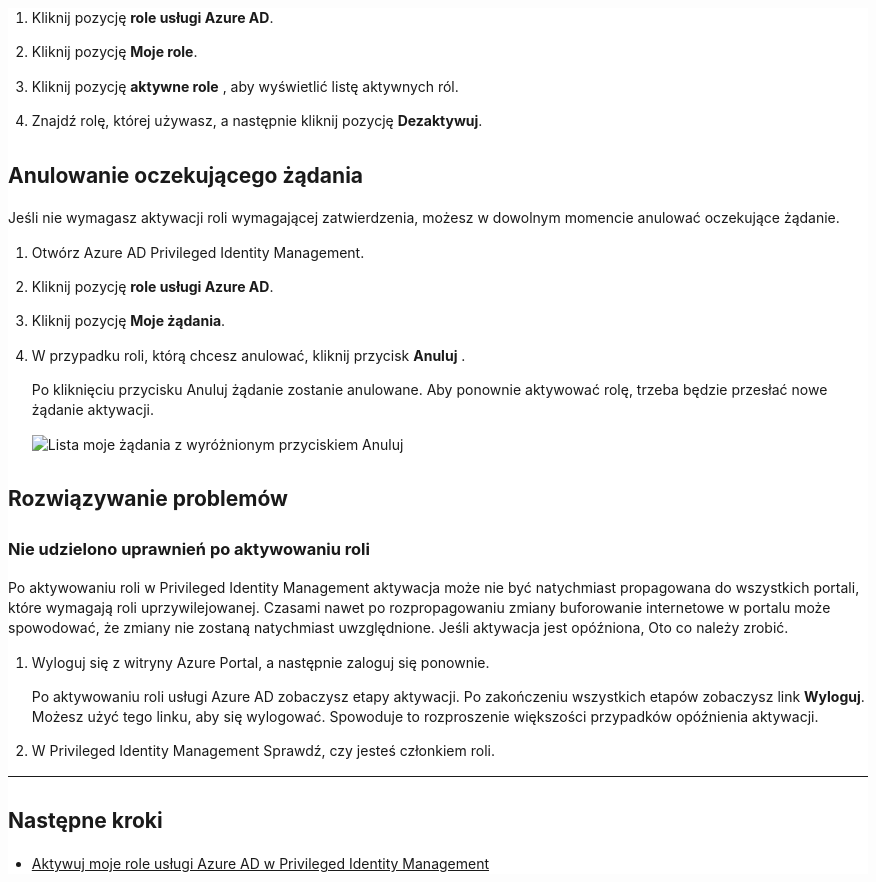 1. Kliknij pozycję **role usługi Azure AD**.

1. Kliknij pozycję **Moje role**.

1. Kliknij pozycję **aktywne role** , aby wyświetlić listę aktywnych ról.

1. Znajdź rolę, której używasz, a następnie kliknij pozycję **Dezaktywuj**.

## <a name="cancel-a-pending-request"></a>Anulowanie oczekującego żądania

Jeśli nie wymagasz aktywacji roli wymagającej zatwierdzenia, możesz w dowolnym momencie anulować oczekujące żądanie.

1. Otwórz Azure AD Privileged Identity Management.

1. Kliknij pozycję **role usługi Azure AD**.

1. Kliknij pozycję **Moje żądania**.

1. W przypadku roli, którą chcesz anulować, kliknij przycisk **Anuluj** .

    Po kliknięciu przycisku Anuluj żądanie zostanie anulowane. Aby ponownie aktywować rolę, trzeba będzie przesłać nowe żądanie aktywacji.

   ![Lista moje żądania z wyróżnionym przyciskiem Anuluj](./media/pim-how-to-activate-role/directory-role-cancel.png)

## <a name="troubleshoot"></a>Rozwiązywanie problemów

### <a name="permissions-are-not-granted-after-activating-a-role"></a>Nie udzielono uprawnień po aktywowaniu roli

Po aktywowaniu roli w Privileged Identity Management aktywacja może nie być natychmiast propagowana do wszystkich portali, które wymagają roli uprzywilejowanej. Czasami nawet po rozpropagowaniu zmiany buforowanie internetowe w portalu może spowodować, że zmiany nie zostaną natychmiast uwzględnione. Jeśli aktywacja jest opóźniona, Oto co należy zrobić.

1. Wyloguj się z witryny Azure Portal, a następnie zaloguj się ponownie.

    Po aktywowaniu roli usługi Azure AD zobaczysz etapy aktywacji. Po zakończeniu wszystkich etapów zobaczysz link **Wyloguj**. Możesz użyć tego linku, aby się wylogować. Spowoduje to rozproszenie większości przypadków opóźnienia aktywacji.

1. W Privileged Identity Management Sprawdź, czy jesteś członkiem roli.

 ---

## <a name="next-steps"></a>Następne kroki

- [Aktywuj moje role usługi Azure AD w Privileged Identity Management](pim-how-to-activate-role.md)
